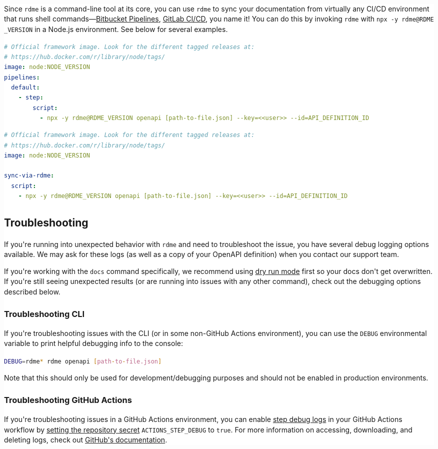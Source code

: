 Since `rdme` is a command-line tool at its core, you can use `rdme` to sync your documentation from virtually any CI/CD environment that runs shell commands—[Bitbucket Pipelines](https://support.atlassian.com/bitbucket-cloud/docs/get-started-with-bitbucket-pipelines/), [GitLab CI/CD](https://docs.gitlab.com/ee/ci/), you name it! You can do this by invoking `rdme` with `npx -y rdme@RDME_VERSION` in a Node.js environment. See below for several examples.




```yml Bitbucket Pipelines (bitbucket-pipelines.yml)
# Official framework image. Look for the different tagged releases at:
# https://hub.docker.com/r/library/node/tags/
image: node:NODE_VERSION
pipelines:
  default:
    - step:
        script:
          - npx -y rdme@RDME_VERSION openapi [path-to-file.json] --key=<<user>> --id=API_DEFINITION_ID
```
```yml GitLab CI (rdme-sync.gitlab-ci.yml)
# Official framework image. Look for the different tagged releases at:
# https://hub.docker.com/r/library/node/tags/
image: node:NODE_VERSION

sync-via-rdme:
  script:
    - npx -y rdme@RDME_VERSION openapi [path-to-file.json] --key=<<user>> --id=API_DEFINITION_ID
```


## Troubleshooting

If you're running into unexpected behavior with `rdme` and need to troubleshoot the issue, you have several debug logging options available. We may ask for these logs (as well as a copy of your OpenAPI definition) when you contact our support team.

If you're working with the `docs` command specifically, we recommend using [dry run mode](#dry-run-mode) first so your docs don't get overwritten. If you're still seeing unexpected results (or are running into issues with any other command), check out the debugging options described below.

### Troubleshooting CLI

If you're troubleshooting issues with the CLI (or in some non-GitHub Actions environment), you can use the `DEBUG` environmental variable to print helpful debugging info to the console:

```sh
DEBUG=rdme* rdme openapi [path-to-file.json]
```

Note that this should only be used for development/debugging purposes and should not be enabled in production environments.

### Troubleshooting GitHub Actions

If you're troubleshooting issues in a GitHub Actions environment, you can enable [step debug logs](https://docs.github.com/actions/monitoring-and-troubleshooting-workflows/enabling-debug-logging#enabling-step-debug-logging) in your GitHub Actions workflow by [setting the repository secret](https://docs.github.com/actions/security-guides/encrypted-secrets#creating-encrypted-secrets-for-a-repository) `ACTIONS_STEP_DEBUG` to `true`. For more information on accessing, downloading, and deleting logs, check out [GitHub's documentation](https://docs.github.com/actions/monitoring-and-troubleshooting-workflows/using-workflow-run-logs).
